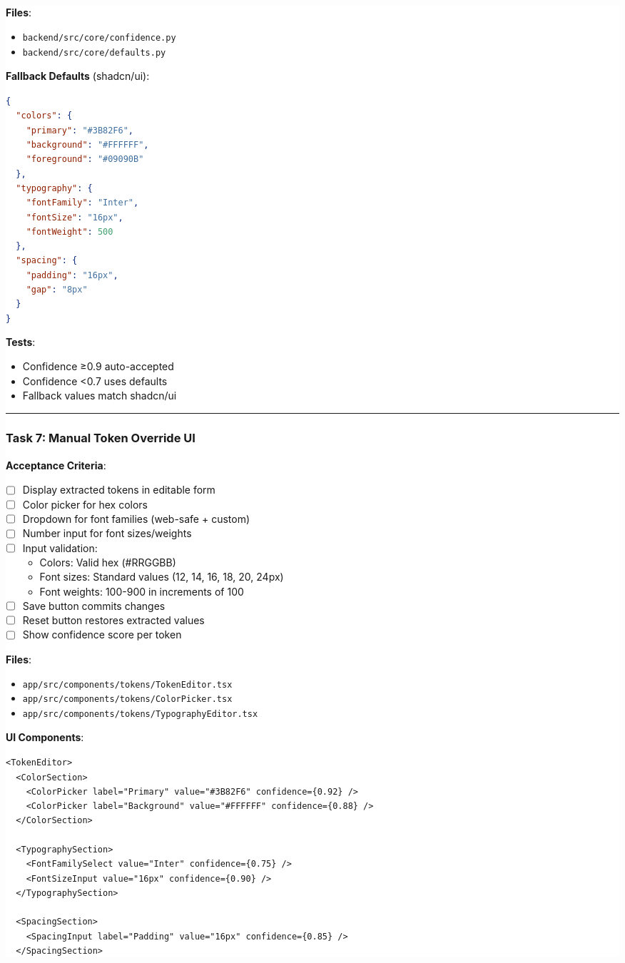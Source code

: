 **Files**:
- `backend/src/core/confidence.py`
- `backend/src/core/defaults.py`

**Fallback Defaults** (shadcn/ui):
```json
{
  "colors": {
    "primary": "#3B82F6",
    "background": "#FFFFFF",
    "foreground": "#09090B"
  },
  "typography": {
    "fontFamily": "Inter",
    "fontSize": "16px",
    "fontWeight": 500
  },
  "spacing": {
    "padding": "16px",
    "gap": "8px"
  }
}
```

**Tests**:
- Confidence ≥0.9 auto-accepted
- Confidence <0.7 uses defaults
- Fallback values match shadcn/ui

---

### Task 7: Manual Token Override UI
**Acceptance Criteria**:
- [ ] Display extracted tokens in editable form
- [ ] Color picker for hex colors
- [ ] Dropdown for font families (web-safe + custom)
- [ ] Number input for font sizes/weights
- [ ] Input validation:
  - Colors: Valid hex (#RRGGBB)
  - Font sizes: Standard values (12, 14, 16, 18, 20, 24px)
  - Font weights: 100-900 in increments of 100
- [ ] Save button commits changes
- [ ] Reset button restores extracted values
- [ ] Show confidence score per token

**Files**:
- `app/src/components/tokens/TokenEditor.tsx`
- `app/src/components/tokens/ColorPicker.tsx`
- `app/src/components/tokens/TypographyEditor.tsx`

**UI Components**:
```tsx
<TokenEditor>
  <ColorSection>
    <ColorPicker label="Primary" value="#3B82F6" confidence={0.92} />
    <ColorPicker label="Background" value="#FFFFFF" confidence={0.88} />
  </ColorSection>

  <TypographySection>
    <FontFamilySelect value="Inter" confidence={0.75} />
    <FontSizeInput value="16px" confidence={0.90} />
  </TypographySection>

  <SpacingSection>
    <SpacingInput label="Padding" value="16px" confidence={0.85} />
  </SpacingSection>
```